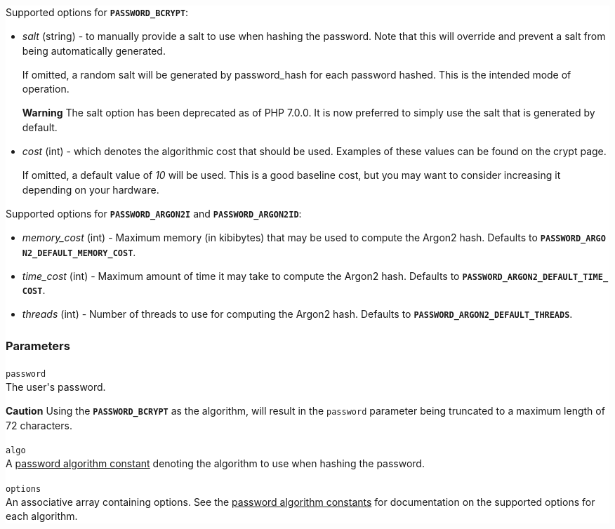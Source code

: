 Supported options for **`PASSWORD_BCRYPT`**:

-   *salt* (<span class="type">string</span>) - to manually provide a
    salt to use when hashing the password. Note that this will override
    and prevent a salt from being automatically generated.

    If omitted, a random salt will be generated by <span
    class="function">password\_hash</span> for each password hashed.
    This is the intended mode of operation.

    **Warning**
    The salt option has been deprecated as of PHP 7.0.0. It is now
    preferred to simply use the salt that is generated by default.

-   *cost* (<span class="type">int</span>) - which denotes the
    algorithmic cost that should be used. Examples of these values can
    be found on the <span class="function">crypt</span> page.

    If omitted, a default value of *10* will be used. This is a good
    baseline cost, but you may want to consider increasing it depending
    on your hardware.

Supported options for **`PASSWORD_ARGON2I`** and
**`PASSWORD_ARGON2ID`**:

-   *memory\_cost* (<span class="type">int</span>) - Maximum memory (in
    kibibytes) that may be used to compute the Argon2 hash. Defaults to
    **`PASSWORD_ARGON2_DEFAULT_MEMORY_COST`**.

-   *time\_cost* (<span class="type">int</span>) - Maximum amount of
    time it may take to compute the Argon2 hash. Defaults to
    **`PASSWORD_ARGON2_DEFAULT_TIME_COST`**.

-   *threads* (<span class="type">int</span>) - Number of threads to use
    for computing the Argon2 hash. Defaults to
    **`PASSWORD_ARGON2_DEFAULT_THREADS`**.

### Parameters

`password`  
The user's password.

**Caution**
Using the **`PASSWORD_BCRYPT`** as the algorithm, will result in the
`password` parameter being truncated to a maximum length of 72
characters.

`algo`  
A
<a href="/password/constants.html" class="link">password algorithm constant</a>
denoting the algorithm to use when hashing the password.

`options`  
An associative array containing options. See the
<a href="/password/constants.html" class="link">password algorithm constants</a>
for documentation on the supported options for each algorithm.
